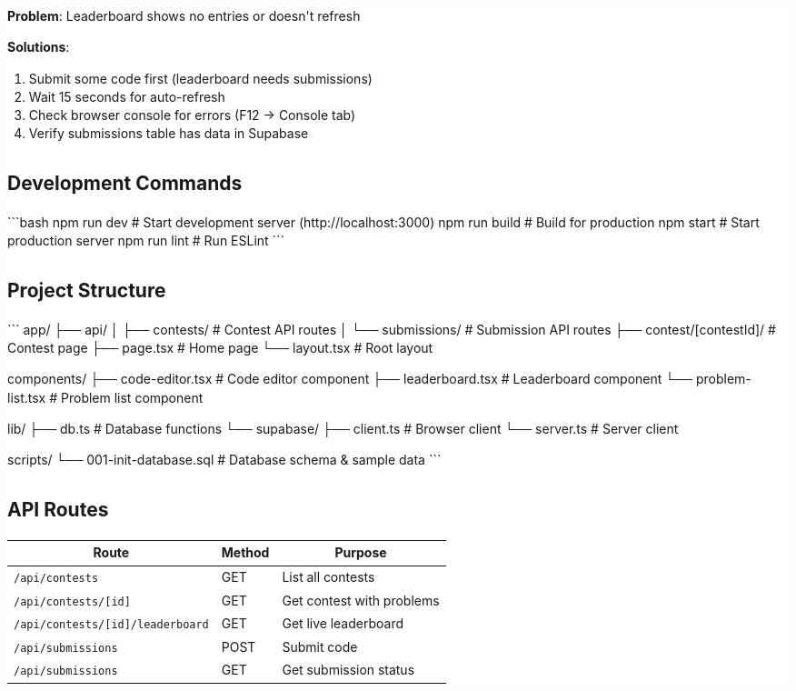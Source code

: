 **Problem**: Leaderboard shows no entries or doesn't refresh

**Solutions**:
1. Submit some code first (leaderboard needs submissions)
2. Wait 15 seconds for auto-refresh
3. Check browser console for errors (F12 → Console tab)
4. Verify submissions table has data in Supabase

## Development Commands

\`\`\`bash
npm run dev      # Start development server (http://localhost:3000)
npm run build    # Build for production
npm start        # Start production server
npm run lint     # Run ESLint
\`\`\`

## Project Structure

\`\`\`
app/
  ├── api/
  │   ├── contests/              # Contest API routes
  │   └── submissions/           # Submission API routes
  ├── contest/[contestId]/       # Contest page
  ├── page.tsx                   # Home page
  └── layout.tsx                 # Root layout

components/
  ├── code-editor.tsx            # Code editor component
  ├── leaderboard.tsx            # Leaderboard component
  └── problem-list.tsx           # Problem list component

lib/
  ├── db.ts                      # Database functions
  └── supabase/
      ├── client.ts              # Browser client
      └── server.ts              # Server client

scripts/
  └── 001-init-database.sql      # Database schema & sample data
\`\`\`

## API Routes

| Route | Method | Purpose |
|-------|--------|---------|
| `/api/contests` | GET | List all contests |
| `/api/contests/[id]` | GET | Get contest with problems |
| `/api/contests/[id]/leaderboard` | GET | Get live leaderboard |
| `/api/submissions` | POST | Submit code |
| `/api/submissions` | GET | Get submission status |
